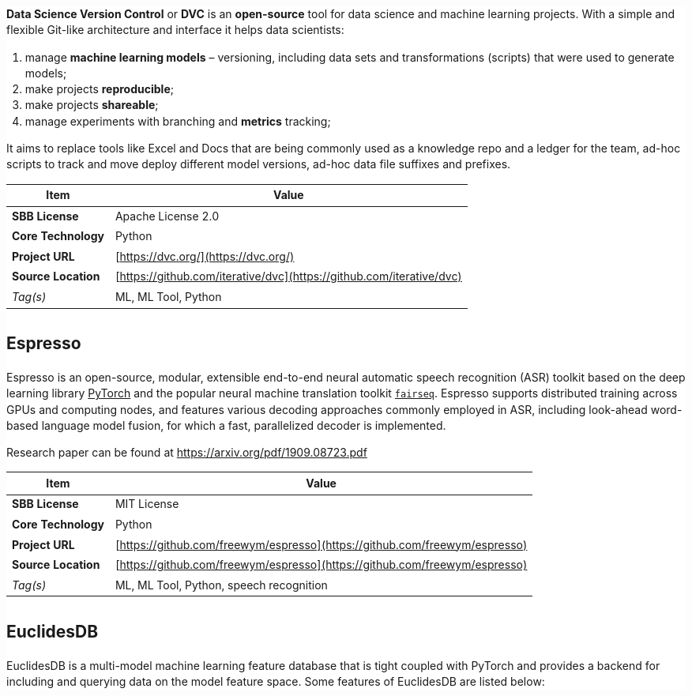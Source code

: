 <p><strong>Data Science Version Control</strong> or <strong>DVC</strong> is an <strong>open-source</strong> tool for data science and
machine learning projects. With a simple and flexible Git-like architecture and interface it
helps data scientists:</p>



<ol><li>manage <strong>machine learning models</strong> &#8211; versioning, including data sets and transformations (scripts) that were
used to generate models;</li><li>make projects <strong>reproducible</strong>;</li><li>make projects <strong>shareable</strong>;</li><li>manage experiments with branching and <strong>metrics</strong> tracking;</li></ol>



<p>It aims to replace tools like Excel and Docs that are being commonly used as a knowledge repo and
a ledger for the team, ad-hoc scripts to track and move deploy different model versions, ad-hoc
data file suffixes and prefixes.</p>

Item | Value 
----- | -----
**SBB License** | Apache License 2.0
**Core Technology** | Python
**Project URL** | [https://dvc.org/](https://dvc.org/)
**Source Location** | [https://github.com/iterative/dvc](https://github.com/iterative/dvc)
*Tag(s)* |ML, ML Tool, Python


## Espresso

<p>Espresso is an open-source, modular, extensible end-to-end neural  automatic speech recognition (ASR) toolkit based on the deep learning  library <a href="https://github.com/pytorch/pytorch">PyTorch</a> and the popular neural machine translation toolkit <a href="https://github.com/pytorch/fairseq"><code>fairseq</code></a>.  Espresso supports distributed training across GPUs and computing nodes,  and features various decoding approaches commonly employed in ASR,  including look-ahead word-based language model fusion, for which a fast,  parallelized decoder is implemented. </p>



<p>Research paper can be found at <a href="https://arxiv.org/pdf/1909.08723.pdf" target="_blank" rel="noreferrer noopener" aria-label="https://arxiv.org/pdf/1909.08723.pdf (opens in a new tab)">https://arxiv.org/pdf/1909.08723.pdf</a></p>

Item | Value 
----- | -----
**SBB License** | MIT License
**Core Technology** | Python
**Project URL** | [https://github.com/freewym/espresso](https://github.com/freewym/espresso)
**Source Location** | [https://github.com/freewym/espresso](https://github.com/freewym/espresso)
*Tag(s)* |ML, ML Tool, Python, speech recognition


## EuclidesDB

<p>EuclidesDB is a multi-model machine learning feature database that is
 tight coupled with PyTorch and provides a backend for including and 
querying data on the model feature space. Some features of EuclidesDB 
are listed below:</p>
